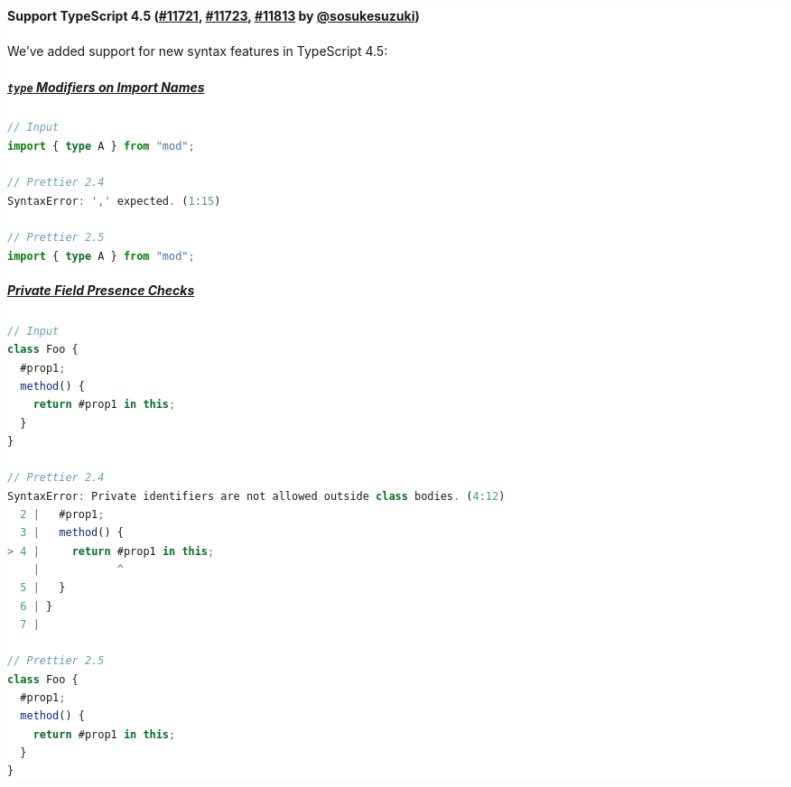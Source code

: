 #### Support TypeScript 4.5 ([#11721](https://github.com/prettier/prettier/pull/11721), [#11723](https://github.com/prettier/prettier/pull/11723), [#11813](https://github.com/prettier/prettier/pull/11813) by [@sosukesuzuki](https://github.com/sosukesuzuki))

We’ve added support for new syntax features in TypeScript 4.5:

##### [`type` Modifiers on Import Names](https://devblogs.microsoft.com/typescript/announcing-typescript-4-5/#type-on-import-names)


```ts
// Input
import { type A } from "mod";

// Prettier 2.4
SyntaxError: ',' expected. (1:15)

// Prettier 2.5
import { type A } from "mod";

```

##### [Private Field Presence Checks](https://devblogs.microsoft.com/typescript/announcing-typescript-4-5/#private-field-presence-checks)


```ts
// Input
class Foo {
  #prop1;
  method() {
    return #prop1 in this;
  }
}

// Prettier 2.4
SyntaxError: Private identifiers are not allowed outside class bodies. (4:12)
  2 |   #prop1;
  3 |   method() {
> 4 |     return #prop1 in this;
    |            ^
  5 |   }
  6 | }
  7 |

// Prettier 2.5
class Foo {
  #prop1;
  method() {
    return #prop1 in this;
  }
}

```
